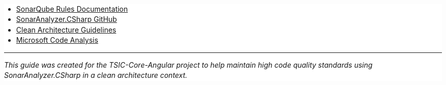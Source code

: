 - [SonarQube Rules Documentation](https://rules.sonarsource.com/csharp)
- [SonarAnalyzer.CSharp GitHub](https://github.com/SonarSource/sonar-dotnet)
- [Clean Architecture Guidelines](https://blog.cleancoder.com/uncle-bob/2012/08/13/the-clean-architecture.html)
- [Microsoft Code Analysis](https://docs.microsoft.com/en-us/dotnet/fundamentals/code-analysis/overview)

---

*This guide was created for the TSIC-Core-Angular project to help maintain high code quality standards using SonarAnalyzer.CSharp in a clean architecture context.*